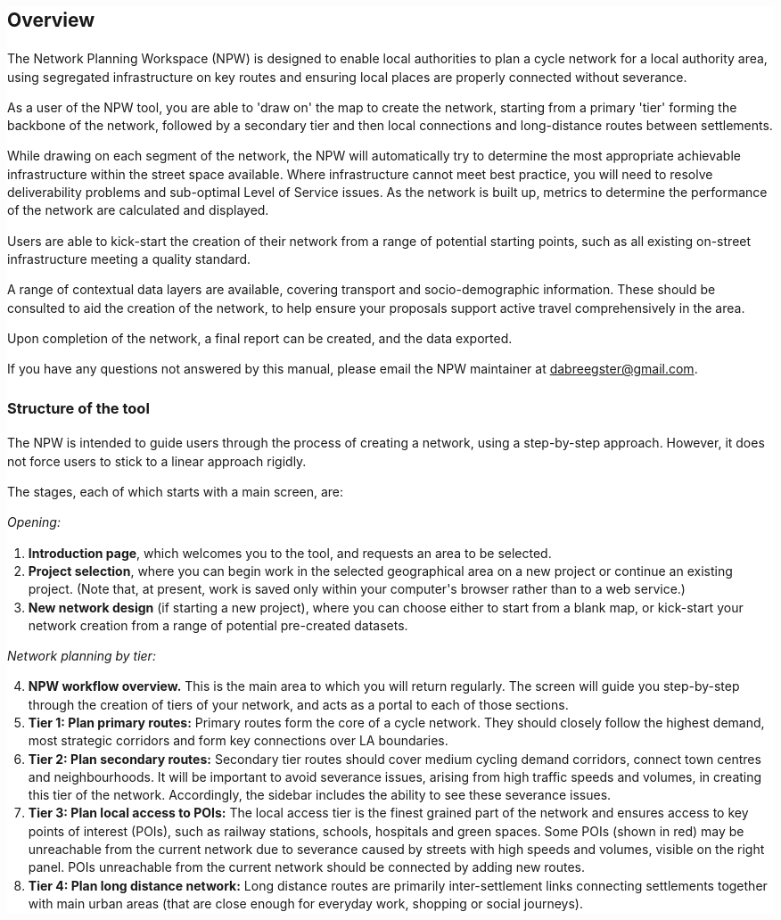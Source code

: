 ## Overview

The Network Planning Workspace (NPW) is designed to enable local authorities to plan a cycle network for a local authority area, using segregated infrastructure on key routes and ensuring local places are properly connected without severance.

As a user of the NPW tool, you are able to 'draw on' the map to create the network, starting from a primary 'tier' forming the backbone of the network, followed by a secondary tier and then local connections and long-distance routes between settlements.

While drawing on each segment of the network, the NPW will automatically try to determine the most appropriate achievable infrastructure within the street space available. Where infrastructure cannot meet best practice, you will need to resolve deliverability problems and sub-optimal Level of Service issues. As the network is built up, metrics to determine the performance of the network are calculated and displayed.

Users are able to kick-start the creation of their network from a range of potential starting points, such as all existing on-street infrastructure meeting a quality standard.

A range of contextual data layers are available, covering transport and socio-demographic information. These should be consulted to aid the creation of the network, to help ensure your proposals support active travel comprehensively in the area.

Upon completion of the network, a final report can be created, and the data exported.

If you have any questions not answered by this manual, please email the NPW maintainer at <a href="mailto:dabreegster@gmail.com">dabreegster@gmail.com</a>.

### Structure of the tool

The NPW is intended to guide users through the process of creating a network, using a step-by-step approach. However, it does not force users to stick to a linear approach rigidly.

The stages, each of which starts with a main screen, are:

_Opening:_

1. **Introduction page**, which welcomes you to the tool, and requests an area to be selected.
2. **Project selection**, where you can begin work in the selected geographical area on a new project or continue an existing project. (Note that, at present, work is saved only within your computer's browser rather than to a web service.)
3. **New network design** (if starting a new project), where you can choose either to start from a blank map, or kick-start your network creation from a range of potential pre-created datasets.

_Network planning by tier:_

4. **NPW workflow overview.** This is the main area to which you will return regularly. The screen will guide you step-by-step through the creation of tiers of your network, and acts as a portal to each of those sections.
5. **Tier 1: Plan primary routes:** Primary routes form the core of a cycle network. They should closely follow the highest demand, most strategic corridors and form key connections over LA boundaries.
6. **Tier 2: Plan secondary routes:** Secondary tier routes should cover medium cycling demand corridors, connect town centres and neighbourhoods. It will be important to avoid severance issues, arising from high traffic speeds and volumes, in creating this tier of the network. Accordingly, the sidebar includes the ability to see these severance issues.
7. **Tier 3: Plan local access to POIs:** The local access tier is the finest grained part of the network and ensures access to key points of interest (POIs), such as railway stations, schools, hospitals and green spaces. Some POIs (shown in red) may be unreachable from the current network due to severance caused by streets with high speeds and volumes, visible on the right panel. POIs unreachable from the current network should be connected by adding new routes.
8. **Tier 4: Plan long distance network:** Long distance routes are primarily inter-settlement links connecting settlements together with main urban areas (that are close enough for everyday work, shopping or social journeys).
